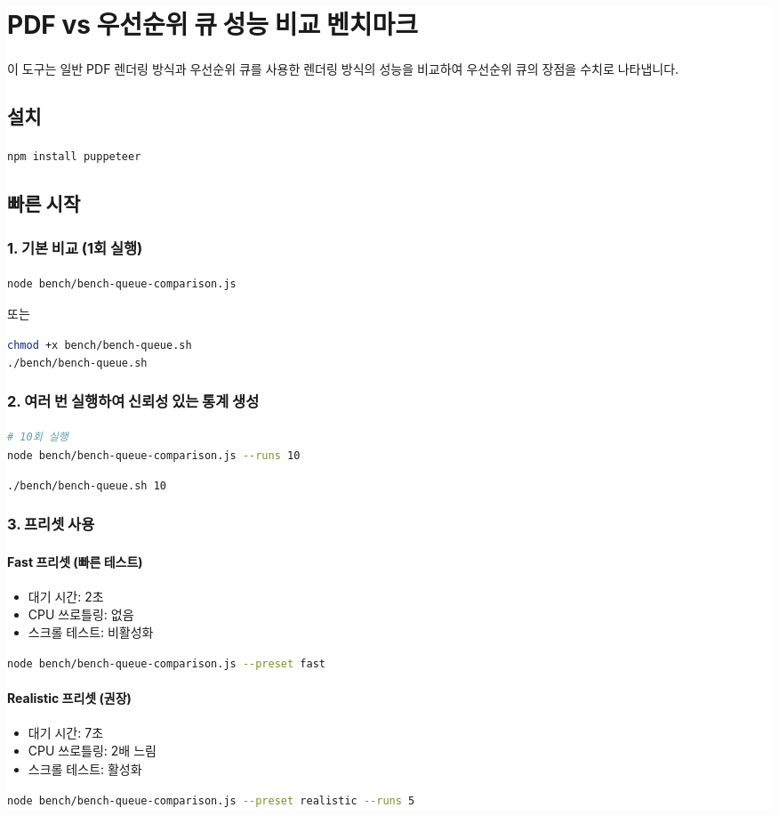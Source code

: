 # PDF vs 우선순위 큐 성능 비교 벤치마크

이 도구는 일반 PDF 렌더링 방식과 우선순위 큐를 사용한 렌더링 방식의 성능을 비교하여 우선순위 큐의 장점을 수치로 나타냅니다.

## 설치

```bash
npm install puppeteer
```

## 빠른 시작

### 1. 기본 비교 (1회 실행)

```bash
node bench/bench-queue-comparison.js
```

또는

```bash
chmod +x bench/bench-queue.sh
./bench/bench-queue.sh
```

### 2. 여러 번 실행하여 신뢰성 있는 통계 생성

```bash
# 10회 실행
node bench/bench-queue-comparison.js --runs 10
```

```bash
./bench/bench-queue.sh 10
```

### 3. 프리셋 사용

#### Fast 프리셋 (빠른 테스트)
- 대기 시간: 2초
- CPU 쓰로틀링: 없음
- 스크롤 테스트: 비활성화

```bash
node bench/bench-queue-comparison.js --preset fast
```

#### Realistic 프리셋 (권장)
- 대기 시간: 7초
- CPU 쓰로틀링: 2배 느림
- 스크롤 테스트: 활성화

```bash
node bench/bench-queue-comparison.js --preset realistic --runs 5
```
